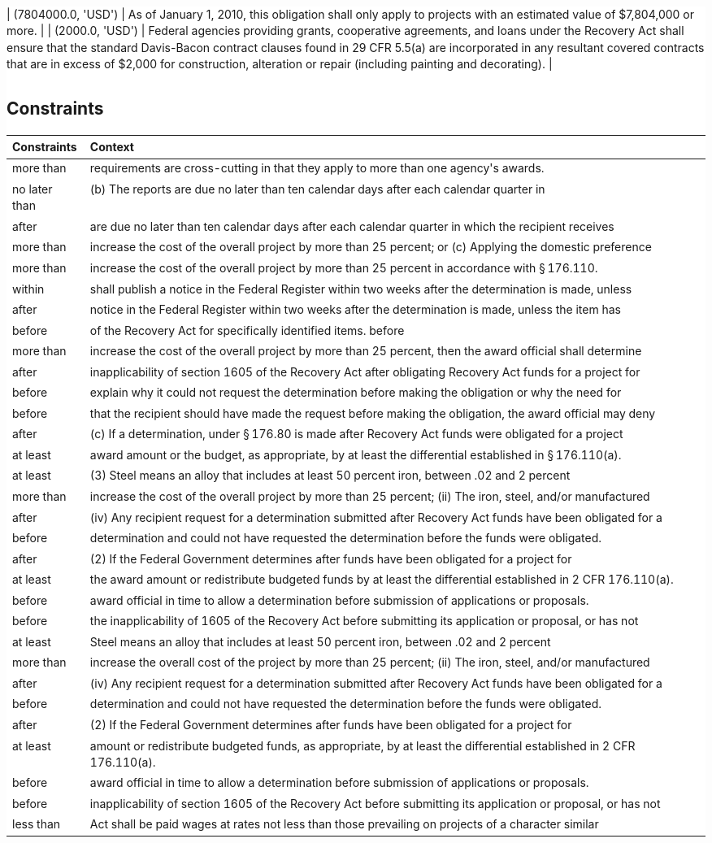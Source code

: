 | (7804000.0, 'USD') | As of January 1, 2010, this obligation shall only apply to projects with an estimated value of $7,804,000 or more.                                                                                                                                                                                                                          |
| (2000.0, 'USD')    | Federal agencies providing grants, cooperative agreements, and loans under the Recovery Act shall ensure that the standard Davis-Bacon contract clauses found in 29 CFR 5.5(a) are incorporated in any resultant covered contracts that are in excess of $2,000 for construction, alteration or repair (including painting and decorating). |


## Constraints

| Constraints   | Context                                                                                                               |
|:--------------|:----------------------------------------------------------------------------------------------------------------------|
| more than     | requirements are cross-cutting in that they apply to more than  one agency's awards.                                  |
| no later than | (b) The reports are due  no later than ten calendar days after each calendar quarter in                               |
| after         | are due no later than ten calendar days after each calendar quarter in which the recipient receives                   |
| more than     | increase the cost of the overall project by more than 25 percent; or (c) Applying the domestic preference             |
| more than     | increase the cost of the overall project by more than  25 percent in accordance with &#167;&#8201;176.110.            |
| within        | shall publish a notice in the Federal Register within two weeks after the determination is made, unless               |
| after         | notice in the Federal Register within two weeks after the determination is made, unless the item has                  |
| before        | of the Recovery Act for specifically identified items. before                                                         |
| more than     | increase the cost of the overall project by more than 25 percent, then the award official shall determine             |
| after         | inapplicability of section 1605 of the Recovery Act after obligating Recovery Act funds for a project for             |
| before        | explain why it could not request the determination before making the obligation or why the need for                   |
| before        | that the recipient should have made the request before making the obligation, the award official may deny             |
| after         | (c) If a determination, under &#167;&#8201;176.80 is made  after Recovery Act funds were obligated for a project      |
| at least      | award amount or the budget, as appropriate, by at least  the differential established in &#167;&#8201;176.110(a).     |
| at least      | (3) Steel means an alloy that includes  at least 50 percent iron, between .02 and 2 percent                           |
| more than     | increase the cost of the overall project by more than 25 percent; (ii) The iron, steel, and/or manufactured           |
| after         | (iv) Any recipient request for a determination submitted  after Recovery Act funds have been obligated for a          |
| before        | determination and could not have requested the determination before  the funds were obligated.                        |
| after         | (2) If the Federal Government determines  after funds have been obligated for a project for                           |
| at least      | the award amount or redistribute budgeted funds by at least  the differential established in 2 CFR 176.110(a).        |
| before        | award official in time to allow a determination before  submission of applications or proposals.                      |
| before        | the inapplicability of 1605 of the Recovery Act before submitting its application or proposal, or has not             |
| at least      | Steel means an alloy that includes  at least 50 percent iron, between .02 and 2 percent                               |
| more than     | increase the overall cost of the project by more than 25 percent; (ii) The iron, steel, and/or manufactured           |
| after         | (iv) Any recipient request for a determination submitted  after Recovery Act funds have been obligated for a          |
| before        | determination and could not have requested the determination before  the funds were obligated.                        |
| after         | (2) If the Federal Government determines  after funds have been obligated for a project for                           |
| at least      | amount or redistribute budgeted funds, as appropriate, by at least  the differential established in 2 CFR 176.110(a). |
| before        | award official in time to allow a determination before  submission of applications or proposals.                      |
| before        | inapplicability of section 1605 of the Recovery Act before submitting its application or proposal, or has not         |
| less than     | Act shall be paid wages at rates not less than those prevailing on projects of a character similar                    |
